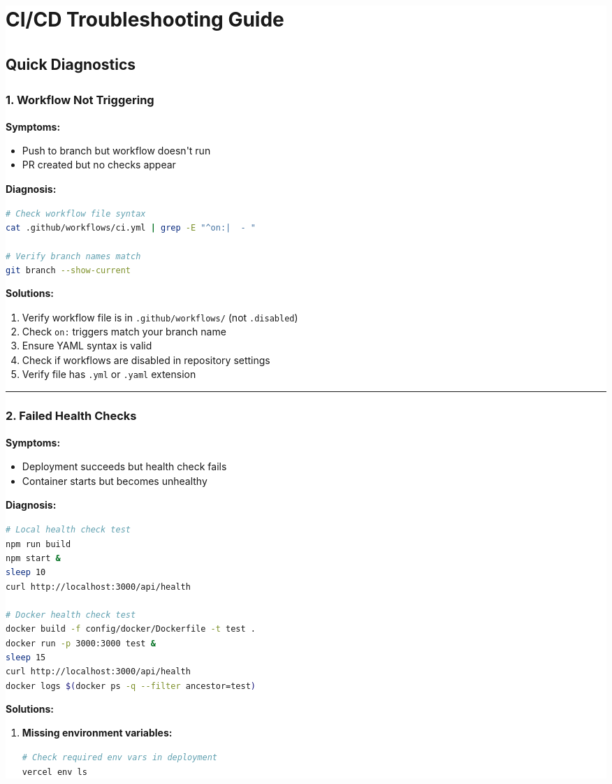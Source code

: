 # CI/CD Troubleshooting Guide

## Quick Diagnostics

### 1. Workflow Not Triggering

**Symptoms:**
- Push to branch but workflow doesn't run
- PR created but no checks appear

**Diagnosis:**
```bash
# Check workflow file syntax
cat .github/workflows/ci.yml | grep -E "^on:|  - "

# Verify branch names match
git branch --show-current
```

**Solutions:**
1. Verify workflow file is in `.github/workflows/` (not `.disabled`)
2. Check `on:` triggers match your branch name
3. Ensure YAML syntax is valid
4. Check if workflows are disabled in repository settings
5. Verify file has `.yml` or `.yaml` extension

---

### 2. Failed Health Checks

**Symptoms:**
- Deployment succeeds but health check fails
- Container starts but becomes unhealthy

**Diagnosis:**
```bash
# Local health check test
npm run build
npm start &
sleep 10
curl http://localhost:3000/api/health

# Docker health check test
docker build -f config/docker/Dockerfile -t test .
docker run -p 3000:3000 test &
sleep 15
curl http://localhost:3000/api/health
docker logs $(docker ps -q --filter ancestor=test)
```

**Solutions:**
1. **Missing environment variables:**
   ```bash
   # Check required env vars in deployment
   vercel env ls
   ```
